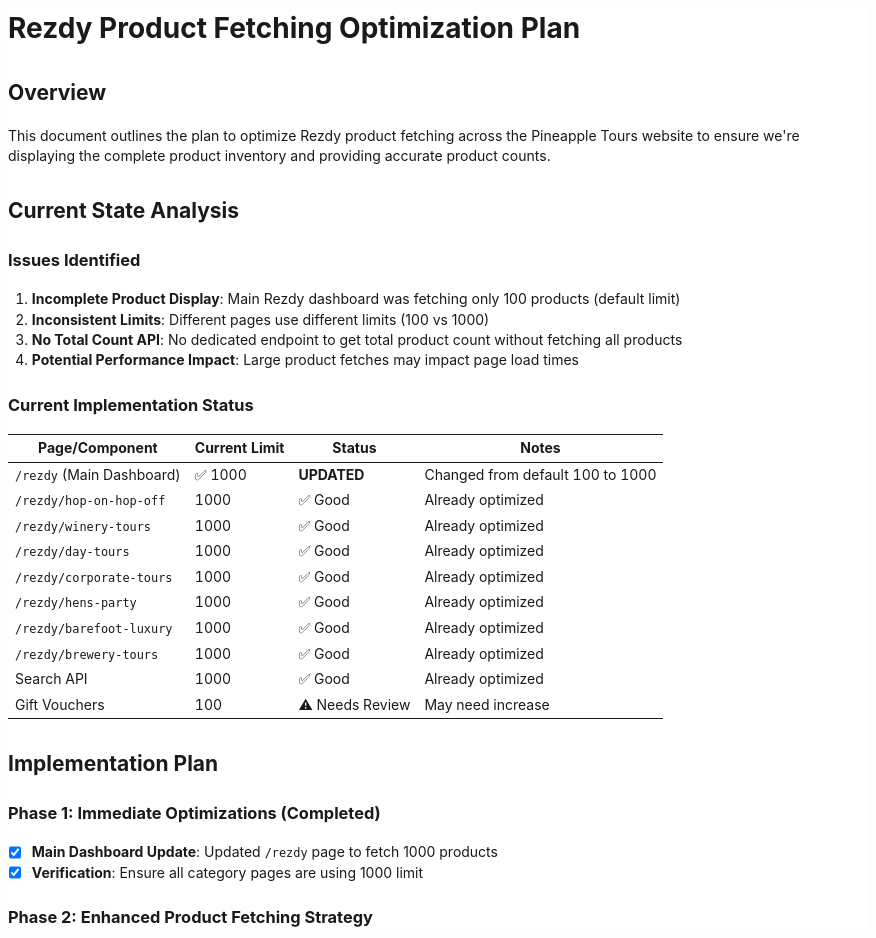 # Rezdy Product Fetching Optimization Plan

## Overview

This document outlines the plan to optimize Rezdy product fetching across the Pineapple Tours website to ensure we're displaying the complete product inventory and providing accurate product counts.

## Current State Analysis

### Issues Identified

1. **Incomplete Product Display**: Main Rezdy dashboard was fetching only 100 products (default limit)
2. **Inconsistent Limits**: Different pages use different limits (100 vs 1000)
3. **No Total Count API**: No dedicated endpoint to get total product count without fetching all products
4. **Potential Performance Impact**: Large product fetches may impact page load times

### Current Implementation Status

| Page/Component | Current Limit | Status | Notes |
|----------------|---------------|--------|-------|
| `/rezdy` (Main Dashboard) | ✅ 1000 | **UPDATED** | Changed from default 100 to 1000 |
| `/rezdy/hop-on-hop-off` | 1000 | ✅ Good | Already optimized |
| `/rezdy/winery-tours` | 1000 | ✅ Good | Already optimized |
| `/rezdy/day-tours` | 1000 | ✅ Good | Already optimized |
| `/rezdy/corporate-tours` | 1000 | ✅ Good | Already optimized |
| `/rezdy/hens-party` | 1000 | ✅ Good | Already optimized |
| `/rezdy/barefoot-luxury` | 1000 | ✅ Good | Already optimized |
| `/rezdy/brewery-tours` | 1000 | ✅ Good | Already optimized |
| Search API | 1000 | ✅ Good | Already optimized |
| Gift Vouchers | 100 | ⚠️ Needs Review | May need increase |

## Implementation Plan

### Phase 1: Immediate Optimizations (Completed)

- [x] **Main Dashboard Update**: Updated `/rezdy` page to fetch 1000 products
- [x] **Verification**: Ensure all category pages are using 1000 limit

### Phase 2: Enhanced Product Fetching Strategy
